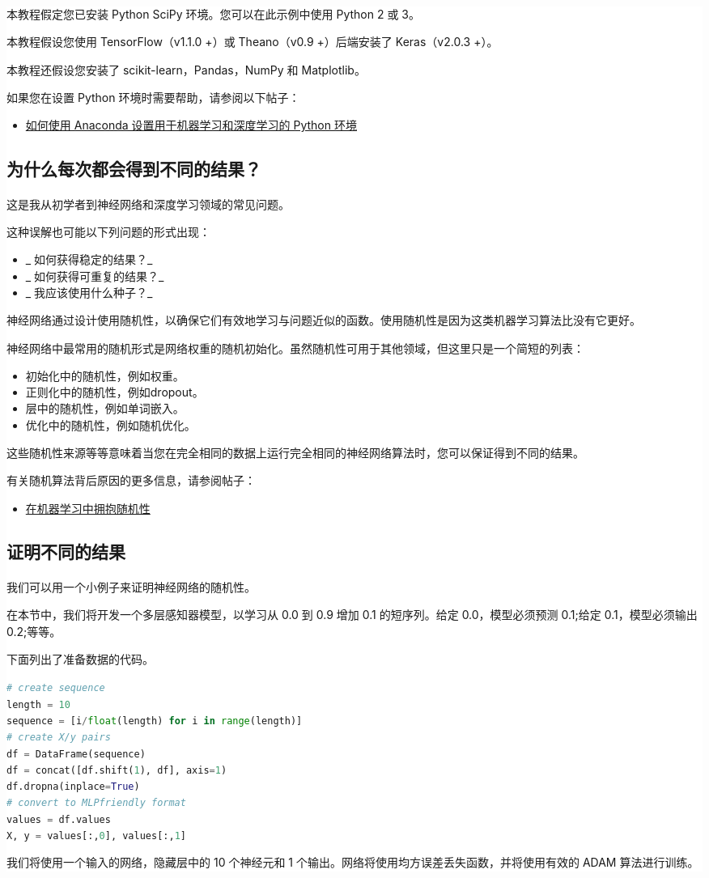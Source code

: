 本教程假定您已安装 Python SciPy 环境。您可以在此示例中使用 Python 2 或 3。

本教程假设您使用 TensorFlow（v1.1.0 +）或 Theano（v0.9 +）后端安装了 Keras（v2.0.3 +）。

本教程还假设您安装了 scikit-learn，Pandas，NumPy 和 Matplotlib。

如果您在设置 Python 环境时需要帮助，请参阅以下帖子：

*   [如何使用 Anaconda 设置用于机器学习和深度学习的 Python 环境](http://machinelearningmastery.com/setup-python-environment-machine-learning-deep-learning-anaconda/)

## 为什么每次都会得到不同的结果？

这是我从初学者到神经网络和深度学习领域的常见问题。

这种误解也可能以下列问题的形式出现：

*   _ 如何获得稳定的结果？_
*   _ 如何获得可重复的结果？_
*   _ 我应该使用什么种子？_

神经网络通过设计使用随机性，以确保它们有效地学习与问题近似的函数。使用随机性是因为这类机器学习算法比没有它更好。

神经网络中最常用的随机形式是网络权重的随机初始化。虽然随机性可用于其他领域，但这里只是一个简短的列表：

*   初始化中的随机性，例如权重。
*   正则化中的随机性，例如dropout。
*   层中的随机性，例如单词嵌入。
*   优化中的随机性，例如随机优化。

这些随机性来源等等意味着当您在完全相同的数据上运行完全相同的神经网络算法时，您可以保证得到不同的结果。

有关随机算法背后原因的更多信息，请参阅帖子：

*   [在机器学习中拥抱随机性](http://machinelearningmastery.com/randomness-in-machine-learning/)

## 证明不同的结果

我们可以用一个小例子来证明神经网络的随机性。

在本节中，我们将开发一个多层感知器模型，以学习从 0.0 到 0.9 增加 0.1 的短序列。给定 0.0，模型必须预测 0.1;给定 0.1，模型必须输出 0.2;等等。

下面列出了准备数据的代码。

```py
# create sequence
length = 10
sequence = [i/float(length) for i in range(length)]
# create X/y pairs
df = DataFrame(sequence)
df = concat([df.shift(1), df], axis=1)
df.dropna(inplace=True)
# convert to MLPfriendly format
values = df.values
X, y = values[:,0], values[:,1]
```

我们将使用一个输入的网络，隐藏层中的 10 个神经元和 1 个输出。网络将使用均方误差丢失函数，并将使用有效的 ADAM 算法进行训练。
